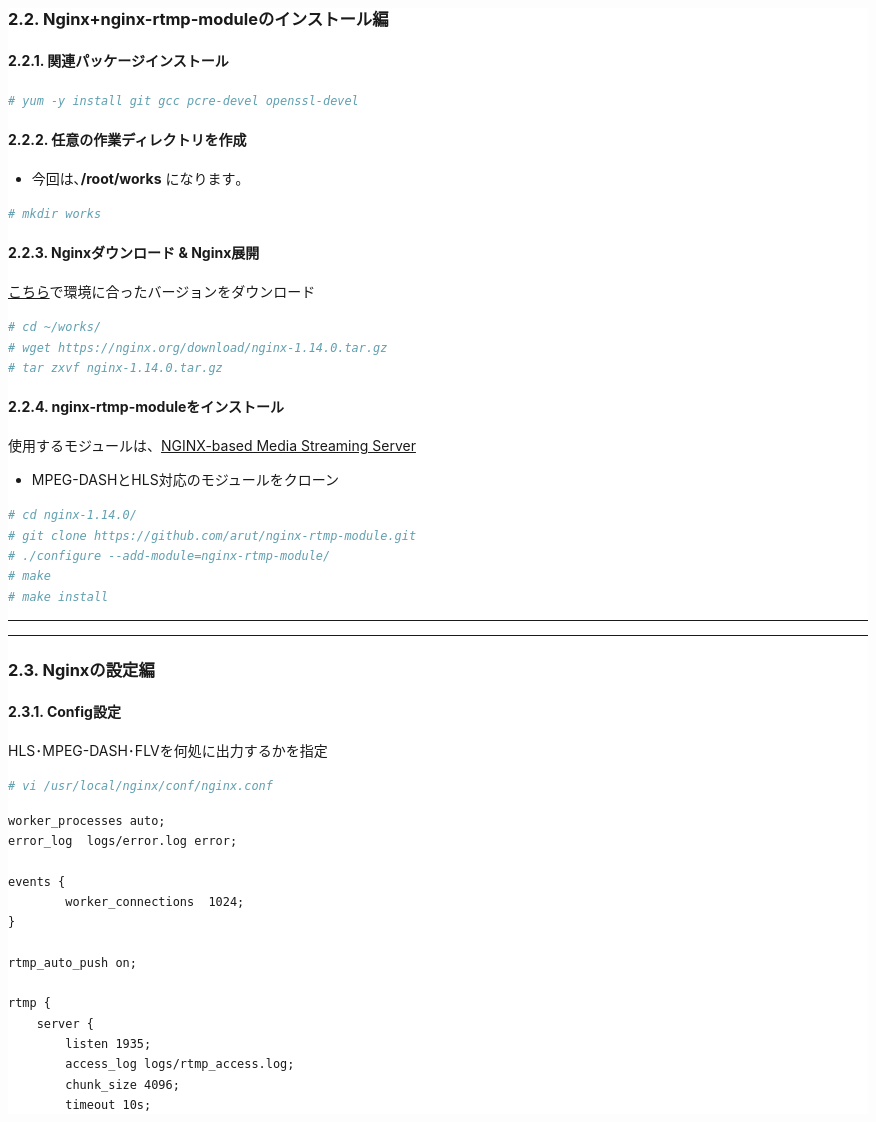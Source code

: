 ### 2.2. Nginx+nginx-rtmp-moduleのインストール編

#### 2.2.1. 関連パッケージインストール

```bash
# yum -y install git gcc pcre-devel openssl-devel
```

#### 2.2.2. 任意の作業ディレクトリを作成

- 今回は､**/root/works** になります｡

```bash
# mkdir works
```

#### 2.2.3. Nginxダウンロード & Nginx展開

[こちら](https://nginx.org/en/download.html)で環境に合ったバージョンをダウンロード

```bash
# cd ~/works/
# wget https://nginx.org/download/nginx-1.14.0.tar.gz
# tar zxvf nginx-1.14.0.tar.gz
```

#### 2.2.4. nginx-rtmp-moduleをインストール

使用するモジュールは、[NGINX-based Media Streaming Server](https://github.com/arut/nginx-rtmp-module)

- MPEG-DASHとHLS対応のモジュールをクローン

```bash
# cd nginx-1.14.0/
# git clone https://github.com/arut/nginx-rtmp-module.git
# ./configure --add-module=nginx-rtmp-module/
# make
# make install
```

---
---

### 2.3. Nginxの設定編

#### 2.3.1. Config設定

HLS･MPEG-DASH･FLVを何処に出力するかを指定

```bash
# vi /usr/local/nginx/conf/nginx.conf
```

```nginx
worker_processes auto;
error_log  logs/error.log error;

events {
        worker_connections  1024;
}

rtmp_auto_push on;

rtmp {
    server {
        listen 1935;
        access_log logs/rtmp_access.log;
        chunk_size 4096;
        timeout 10s;

```